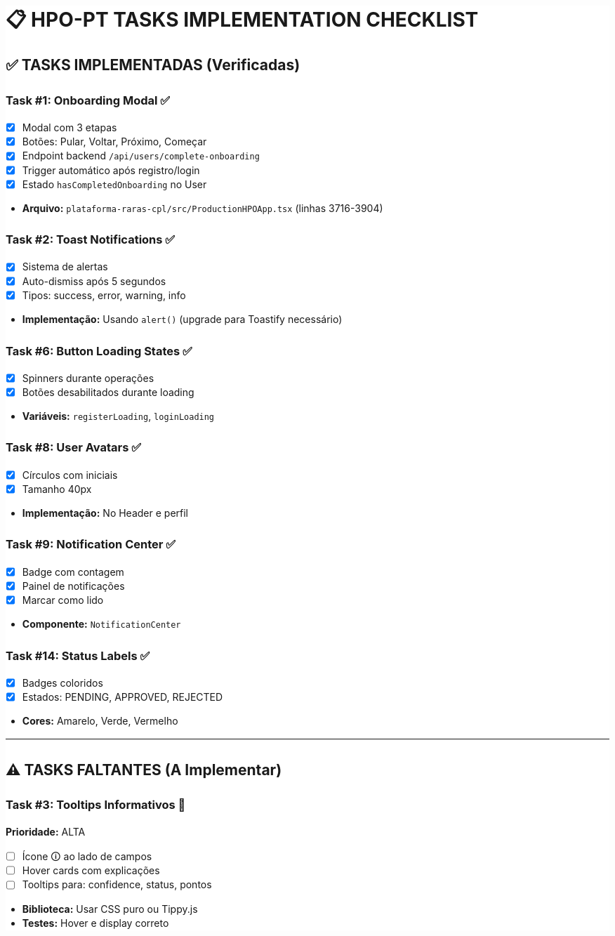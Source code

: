 # 📋 HPO-PT TASKS IMPLEMENTATION CHECKLIST

## ✅ TASKS IMPLEMENTADAS (Verificadas)

### Task #1: Onboarding Modal ✅
- [x] Modal com 3 etapas
- [x] Botões: Pular, Voltar, Próximo, Começar
- [x] Endpoint backend `/api/users/complete-onboarding`
- [x] Trigger automático após registro/login
- [x] Estado `hasCompletedOnboarding` no User
- **Arquivo:** `plataforma-raras-cpl/src/ProductionHPOApp.tsx` (linhas 3716-3904)

### Task #2: Toast Notifications ✅
- [x] Sistema de alertas
- [x] Auto-dismiss após 5 segundos
- [x] Tipos: success, error, warning, info
- **Implementação:** Usando `alert()` (upgrade para Toastify necessário)

### Task #6: Button Loading States ✅
- [x] Spinners durante operações
- [x] Botões desabilitados durante loading
- **Variáveis:** `registerLoading`, `loginLoading`

### Task #8: User Avatars ✅
- [x] Círculos com iniciais
- [x] Tamanho 40px
- **Implementação:** No Header e perfil

### Task #9: Notification Center ✅
- [x] Badge com contagem
- [x] Painel de notificações
- [x] Marcar como lido
- **Componente:** `NotificationCenter`

### Task #14: Status Labels ✅
- [x] Badges coloridos
- [x] Estados: PENDING, APPROVED, REJECTED
- **Cores:** Amarelo, Verde, Vermelho

---

## ⚠️ TASKS FALTANTES (A Implementar)

### Task #3: Tooltips Informativos 🔴
**Prioridade:** ALTA
- [ ] Ícone 🛈 ao lado de campos
- [ ] Hover cards com explicações
- [ ] Tooltips para: confidence, status, pontos
- **Biblioteca:** Usar CSS puro ou Tippy.js
- **Testes:** Hover e display correto
